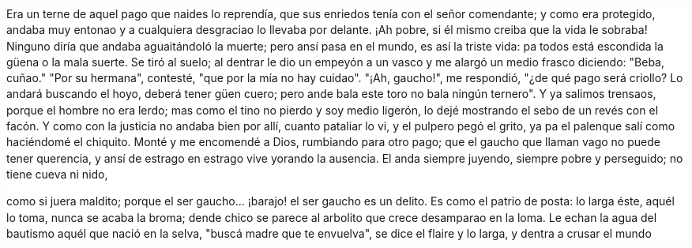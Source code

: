 Era un terne de aquel pago
que naides lo reprendía,
que sus enriedos tenía
con el señor comendante;
y como era protegido,
andaba muy entonao
y a cualquiera desgraciao
lo llevaba por delante.
¡Ah pobre, si él mismo creiba
que la vida le sobraba!
Ninguno diría que andaba
aguaitándoló la muerte;
pero ansí pasa en el mundo,
es así la triste vida:
pa todos está escondida
la güena o la mala suerte.
Se tiró al suelo; al dentrar
le dio un empeyón a un vasco
y me alargó un medio frasco
diciendo: "Beba, cuñao."
"Por su hermana", contesté,
"que por la mía no hay cuidao".
"¡Ah, gaucho!", me respondió,
"¿de qué pago será criollo?
Lo andará buscando el hoyo,
deberá tener güen cuero;
pero ande bala este toro
no bala ningún ternero".
Y ya salimos trensaos,
porque el hombre no era lerdo;
mas como el tino no pierdo
y soy medio ligerón,
lo dejé mostrando el sebo
de un revés con el facón.
Y como con la justicia
no andaba bien por allí,
cuanto pataliar lo vi,
y el pulpero pegó el grito,
ya pa el palenque salí
como haciéndomé el chiquito.
Monté y me encomendé a Dios,
rumbiando para otro pago;
que el gaucho que llaman vago
no puede tener querencia,
y ansí de estrago en estrago
vive yorando la ausencia.
El anda siempre juyendo,
siempre pobre y perseguido;
no tiene cueva ni nido,

como si juera maldito;
porque el ser gaucho... ¡barajo!
el ser gaucho es un delito.
Es como el patrio de posta:
lo larga éste, aquél lo toma,
nunca se acaba la broma;
dende chico se parece
al arbolito que crece
desamparao en la loma.
Le echan la agua del bautismo
aquél que nació en la selva,
"buscá madre que te envuelva",
se dice el flaire y lo larga,
y dentra a crusar el mundo